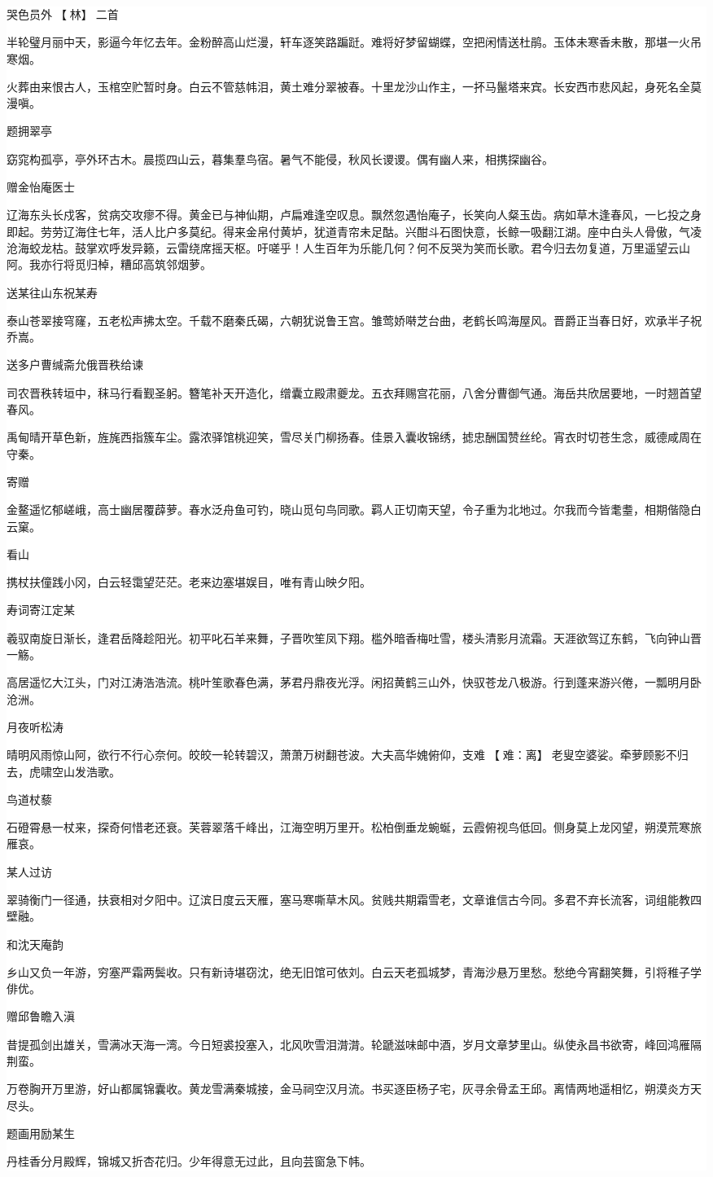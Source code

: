 哭色员外 【 林】 二首  

半轮璧月丽中天，影逼今年忆去年。金粉醉高山烂漫，轩车逐笑路蹁跹。难将好梦留蝴蝶，空把闲情送杜鹃。玉体未寒香未散，那堪一火吊寒烟。  

火葬由来恨古人，玉棺空贮暂时身。白云不管慈帏泪，黄土难分翠被春。十里龙沙山作主，一抔马鬣塔来宾。长安西巿悲风起，身死名全莫漫嗔。  

题拥翠亭  

窈窕构孤亭，亭外环古木。晨揽四山云，暮集羣鸟宿。暑气不能侵，秋风长谡谡。偶有幽人来，相携探幽谷。  

赠金怡庵医士  

辽海东头长戍客，贫病交攻瘳不得。黄金已与神仙期，卢扁难逢空叹息。飘然忽遇怡庵子，长笑向人粲玉齿。病如草木逢春风，一匕投之身即起。劳劳辽海住七年，活人比户多莫纪。得来金帛付黄垆，犹道青帘未足酤。兴酣斗石图快意，长鲸一吸翻江湖。座中白头人骨傲，气凌沧海蛟龙枯。鼓掌欢呼发异籁，云雷绕席摇天枢。吁嗟乎！人生百年为乐能几何？何不反哭为笑而长歌。君今归去勿复道，万里遥望云山阿。我亦行将觅归棹，糟邱高筑邻烟萝。  

送某往山东祝某寿  

泰山苍翠接穹窿，五老松声拂太空。千载不磨秦氏碣，六朝犹说鲁王宫。雏莺娇啭芝台曲，老鹤长鸣海屋风。晋爵正当春日好，欢承半子祝乔嵩。  

送多户曹缄斋允俄晋秩给谏  

司农晋秩转垣中，秣马行看觐圣躬。簪笔补天开造化，缯囊立殿肃夔龙。五衣拜赐宫花丽，八舍分曹御气通。海岳共欣居要地，一时翘首望春风。  

禹甸晴开草色新，旌旄西指簇车尘。露浓驿馆桃迎笑，雪尽关门柳扬春。佳景入囊收锦绣，摅忠酬国赞丝纶。宵衣时切苍生念，威德咸周在守秦。  

寄赠  

金鳌遥忆郁嵯峨，高士幽居覆薜萝。春水泛舟鱼可钓，晓山觅句鸟同歌。羁人正切南天望，令子重为北地过。尔我而今皆耄耋，相期偕隐白云窠。  

看山  

携杖扶僮践小冈，白云轻霭望茫茫。老来边塞堪娱目，唯有青山映夕阳。  

寿词寄江定某  

羲驭南旋日渐长，逢君岳降趁阳光。初平叱石羊来舞，子晋吹笙凤下翔。槛外暗香梅吐雪，楼头清影月流霜。天涯欲驾辽东鹤，飞向钟山晋一觞。  

高居遥忆大江头，门对江涛浩浩流。桃叶笙歌春色满，茅君丹鼎夜光浮。闲招黄鹤三山外，快驭苍龙八极游。行到蓬来游兴倦，一瓢明月卧沧洲。  

月夜听松涛  

晴明风雨惊山阿，欲行不行心奈何。皎皎一轮转碧汉，萧萧万树翻苍波。大夫高华媿俯仰，支难 【 难：离】 老叟空婆娑。牵萝顾影不归去，虎啸空山发浩歌。  

鸟道杖藜  

石磴霄悬一杖来，探奇何惜老还衰。芙蓉翠落千峰出，江海空明万里开。松柏倒垂龙蜿蜒，云霞俯视鸟低回。侧身莫上龙冈望，朔漠荒寒旅雁哀。  

某人过访  

翠骑衡门一径通，扶衰相对夕阳中。辽滨日度云天雁，塞马寒嘶草木风。贫贱共期霜雪老，文章谁信古今同。多君不弃长流客，词组能教四壁融。  

和沈天庵韵  

乡山又负一年游，穷塞严霜两鬓收。只有新诗堪窃沈，绝无旧馆可依刘。白云天老孤城梦，青海沙悬万里愁。愁绝今宵翻笑舞，引将稚子学俳优。  

赠邱鲁瞻入滇  

昔提孤剑出雄关，雪满冰天海一湾。今日短裘投塞入，北风吹雪泪潸潸。轮蹏滋味邮中酒，岁月文章梦里山。纵使永昌书欲寄，峰回鸿雁隔荆蛮。  

万卷胸开万里游，好山都属锦囊收。黄龙雪满秦城接，金马祠空汉月流。书买逐臣杨子宅，灰寻余骨孟王邱。离情两地遥相忆，朔漠炎方天尽头。  

题画用励某生  

丹桂香分月殿辉，锦城又折杏花归。少年得意无过此，且向芸窗急下帏。  
